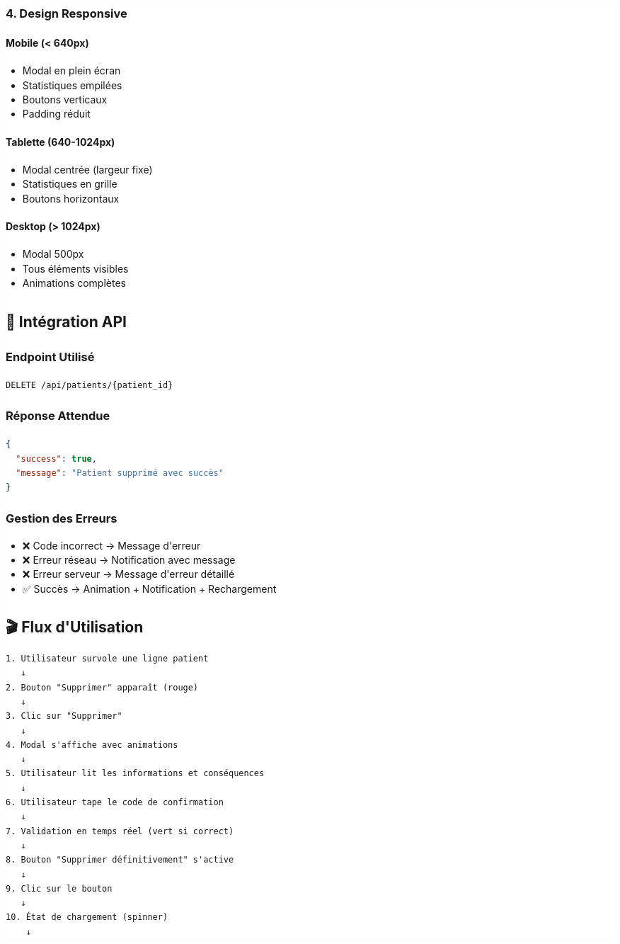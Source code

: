 ### 4. Design Responsive

#### Mobile (< 640px)
- Modal en plein écran
- Statistiques empilées
- Boutons verticaux
- Padding réduit

#### Tablette (640-1024px)
- Modal centrée (largeur fixe)
- Statistiques en grille
- Boutons horizontaux

#### Desktop (> 1024px)
- Modal 500px
- Tous éléments visibles
- Animations complètes

## 🔗 Intégration API

### Endpoint Utilisé
```http
DELETE /api/patients/{patient_id}
```

### Réponse Attendue
```json
{
  "success": true,
  "message": "Patient supprimé avec succès"
}
```

### Gestion des Erreurs
- ❌ Code incorrect → Message d'erreur
- ❌ Erreur réseau → Notification avec message
- ❌ Erreur serveur → Message d'erreur détaillé
- ✅ Succès → Animation + Notification + Rechargement

## 🎬 Flux d'Utilisation

```
1. Utilisateur survole une ligne patient
   ↓
2. Bouton "Supprimer" apparaît (rouge)
   ↓
3. Clic sur "Supprimer"
   ↓
4. Modal s'affiche avec animations
   ↓
5. Utilisateur lit les informations et conséquences
   ↓
6. Utilisateur tape le code de confirmation
   ↓
7. Validation en temps réel (vert si correct)
   ↓
8. Bouton "Supprimer définitivement" s'active
   ↓
9. Clic sur le bouton
   ↓
10. État de chargement (spinner)
    ↓
```